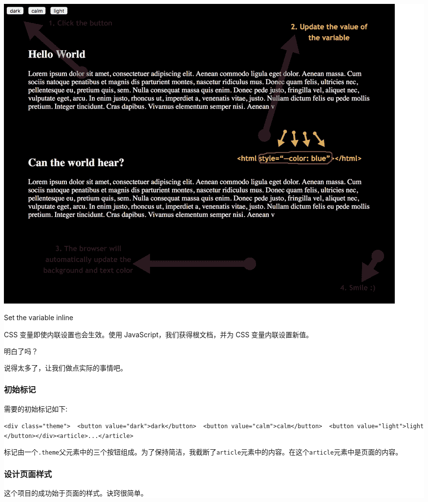 ![UIQ3ij9Cy-iU3rO5OXkQc1uyPhMPGuHD1zXb](img/3825cbadd5e2aec4dc14d2ae411a462a.png)

Set the variable inline

CSS 变量即使内联设置也会生效。使用 JavaScript，我们获得根文档，并为 CSS 变量内联设置新值。

明白了吗？

说得太多了，让我们做点实际的事情吧。

### 初始标记

需要的初始标记如下:

```
<div class="theme">  <button value="dark">dark</button>  <button value="calm">calm</button>  <button value="light">light</button></div><article>...</article>
```

标记由一个`.theme`父元素中的三个按钮组成。为了保持简洁，我截断了`article`元素中的内容。在这个`article`元素中是页面的内容。

### 设计页面样式

这个项目的成功始于页面的样式。诀窍很简单。
